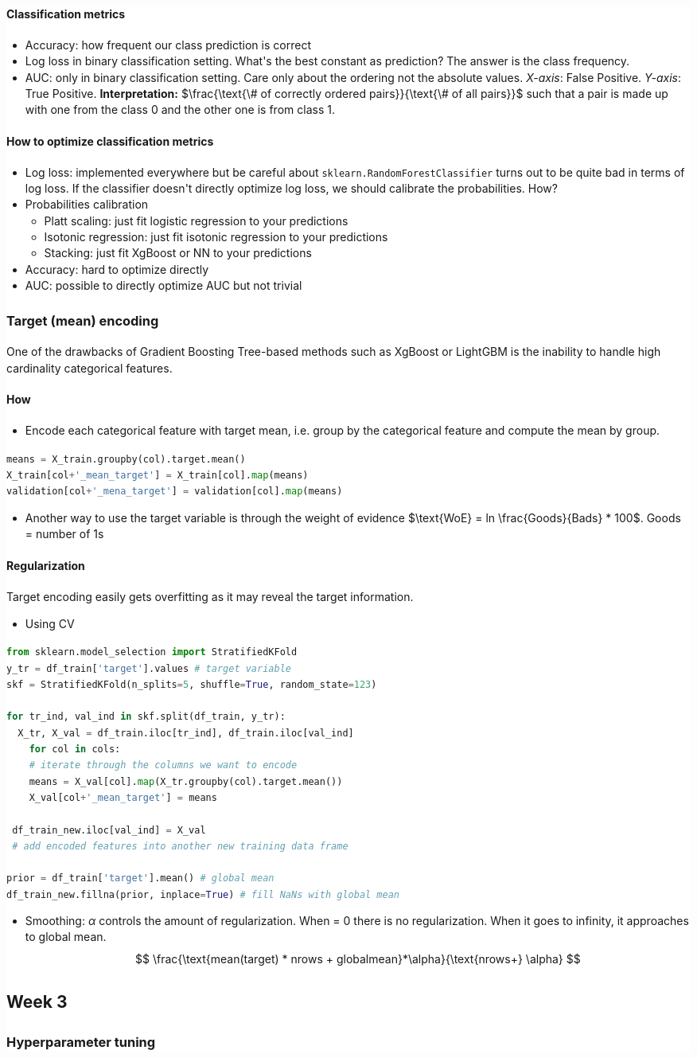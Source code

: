 #### Classification metrics
- Accuracy: how frequent our class prediction is correct
- Log loss in binary classification setting. What's the best constant as prediction? The answer is the class frequency.
- AUC: only in binary classification setting. Care only about the ordering not the absolute values. *X-axis*: False Positive. *Y-axis*: True Positive.  **Interpretation:** $\frac{\text{\# of correctly ordered pairs}}{\text{\# of all pairs}}$ such that a pair is made up with one from the class 0 and the other one is from class 1.

#### How to optimize classification metrics
- Log loss: implemented everywhere but be careful about `sklearn.RandomForestClassifier` turns out to be quite bad in terms of log loss. If the classifier doesn't directly optimize log loss, we should calibrate the probabilities. How?
- Probabilities calibration
	- Platt scaling: just fit logistic regression to your predictions
	- Isotonic regression: just fit isotonic regression to your predictions
	- Stacking: just fit XgBoost or NN to your predictions
- Accuracy: hard to optimize directly
- AUC: possible to directly optimize AUC but not trivial

### Target (mean) encoding
One of the drawbacks of Gradient Boosting Tree-based methods such as XgBoost or LightGBM is the inability to handle high cardinality categorical features.
#### How
- Encode each categorical feature with target mean, i.e. group by the categorical feature and compute the mean by group.
```python
means = X_train.groupby(col).target.mean()
X_train[col+'_mean_target'] = X_train[col].map(means)
validation[col+'_mena_target'] = validation[col].map(means)
```
- Another way to use the target variable is through the weight of evidence $\text{WoE} = ln \frac{Goods}{Bads} * 100$. Goods = number of 1s
#### Regularization
Target encoding easily gets overfitting as it may reveal the target information.
- Using CV
```python
from sklearn.model_selection import StratifiedKFold
y_tr = df_train['target'].values # target variable
skf = StratifiedKFold(n_splits=5, shuffle=True, random_state=123)

for tr_ind, val_ind in skf.split(df_train, y_tr):
  X_tr, X_val = df_train.iloc[tr_ind], df_train.iloc[val_ind]
    for col in cols:
    # iterate through the columns we want to encode
	means = X_val[col].map(X_tr.groupby(col).target.mean())
	X_val[col+'_mean_target'] = means

 df_train_new.iloc[val_ind] = X_val
 # add encoded features into another new training data frame

prior = df_train['target'].mean() # global mean
df_train_new.fillna(prior, inplace=True) # fill NaNs with global mean
```
- Smoothing: $\alpha$ controls the amount of regularization. When = 0 there is no regularization. When it goes to infinity, it approaches to global mean.
$$
\frac{\text{mean(target) * nrows + globalmean}*\alpha}{\text{nrows+} \alpha}
$$
## Week 3
### Hyperparameter tuning